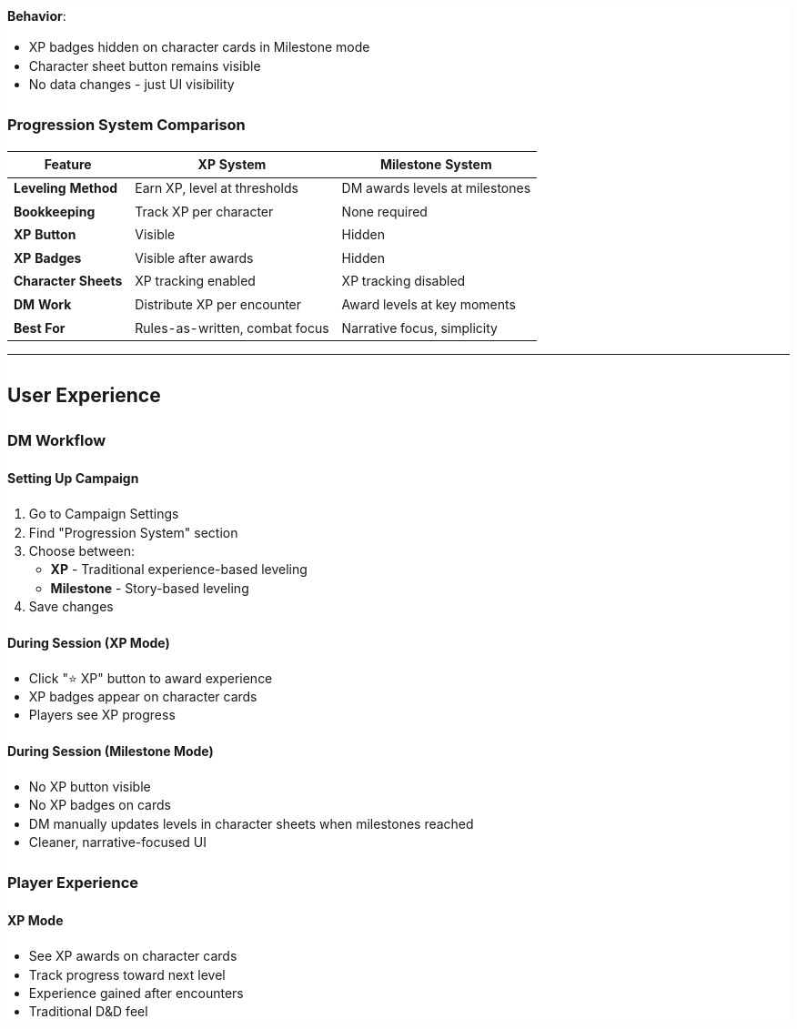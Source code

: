 **Behavior**:
- XP badges hidden on character cards in Milestone mode
- Character sheet button remains visible
- No data changes - just UI visibility

### Progression System Comparison

| Feature | XP System | Milestone System |
|---------|-----------|------------------|
| **Leveling Method** | Earn XP, level at thresholds | DM awards levels at milestones |
| **Bookkeeping** | Track XP per character | None required |
| **XP Button** | Visible | Hidden |
| **XP Badges** | Visible after awards | Hidden |
| **Character Sheets** | XP tracking enabled | XP tracking disabled |
| **DM Work** | Distribute XP per encounter | Award levels at key moments |
| **Best For** | Rules-as-written, combat focus | Narrative focus, simplicity |

---

## User Experience

### DM Workflow

#### Setting Up Campaign
1. Go to Campaign Settings
2. Find "Progression System" section
3. Choose between:
   - **XP** - Traditional experience-based leveling
   - **Milestone** - Story-based leveling
4. Save changes

#### During Session (XP Mode)
- Click "⭐ XP" button to award experience
- XP badges appear on character cards
- Players see XP progress

#### During Session (Milestone Mode)
- No XP button visible
- No XP badges on cards
- DM manually updates levels in character sheets when milestones reached
- Cleaner, narrative-focused UI

### Player Experience

#### XP Mode
- See XP awards on character cards
- Track progress toward next level
- Experience gained after encounters
- Traditional D&D feel
